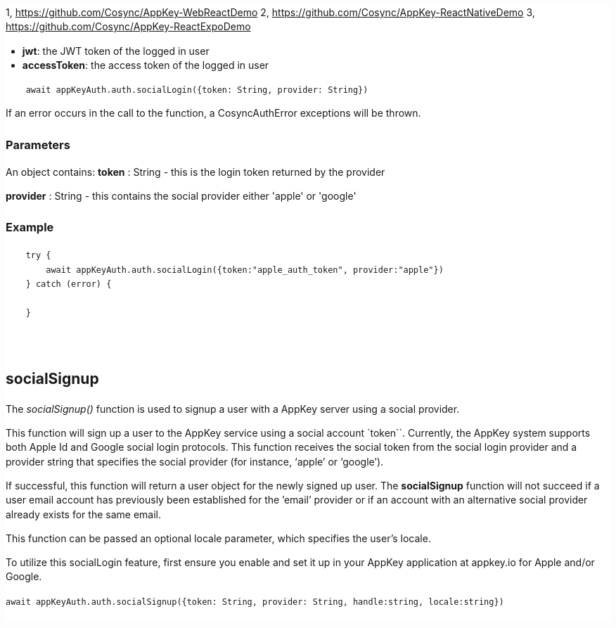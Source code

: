 1, https://github.com/Cosync/AppKey-WebReactDemo
2, https://github.com/Cosync/AppKey-ReactNativeDemo
3, https://github.com/Cosync/AppKey-ReactExpoDemo

* **jwt**: the JWT token of the logged in user
* **accessToken**: the access token of the logged in user

```
    await appKeyAuth.auth.socialLogin({token: String, provider: String})
```

If an error occurs in the call to the function, a CosyncAuthError exceptions will be thrown.


### Parameters
An object contains:
**token** : String - this is the login token returned by the provider

**provider** : String - this contains the social provider either 'apple' or 'google'

### Example

```
    try {
        await appKeyAuth.auth.socialLogin({token:"apple_auth_token", provider:"apple"})
    } catch (error) {
         
    }

    
```

## socialSignup

The *socialSignup()* function is used to signup a user with a AppKey server using a social provider. 


This function will sign up a user to the AppKey service using a social account `token``. Currently, the AppKey system supports both Apple Id and Google social login protocols. This function receives the social token from the social login provider and a provider string that specifies the social provider (for instance, ‘apple’ or ‘google’).

If successful, this function will return a user object for the newly signed up user. The **socialSignup** function will not succeed if a user email account has previously been established for the ’email’ provider or if an account with an alternative social provider already exists for the same email. 

This function can be passed an optional locale parameter, which specifies the user’s locale.

To utilize this socialLogin feature, first ensure you enable and set it up in your AppKey application at appkey.io for Apple and/or Google.

```
await appKeyAuth.auth.socialSignup({token: String, provider: String, handle:string, locale:string})
     
``` 
 